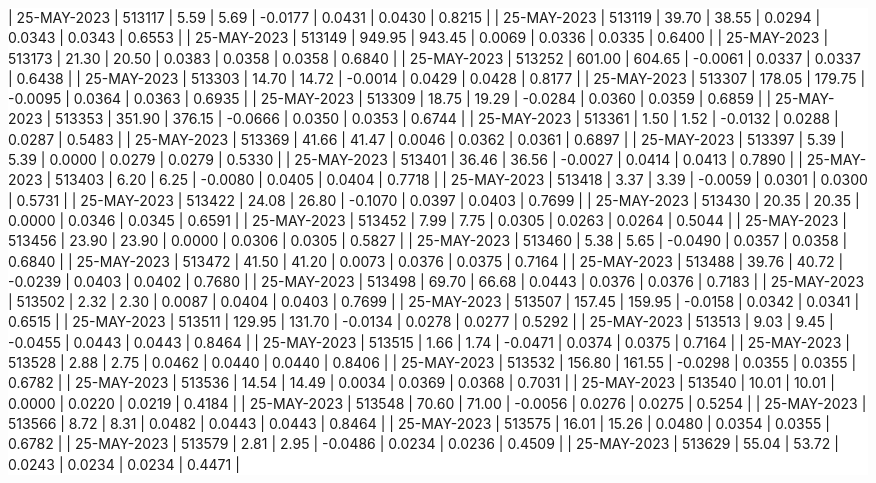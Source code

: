 | 25-MAY-2023 | 513117 | 5.59 | 5.69 | -0.0177 | 0.0431 | 0.0430 | 0.8215 |
| 25-MAY-2023 | 513119 | 39.70 | 38.55 | 0.0294 | 0.0343 | 0.0343 | 0.6553 |
| 25-MAY-2023 | 513149 | 949.95 | 943.45 | 0.0069 | 0.0336 | 0.0335 | 0.6400 |
| 25-MAY-2023 | 513173 | 21.30 | 20.50 | 0.0383 | 0.0358 | 0.0358 | 0.6840 |
| 25-MAY-2023 | 513252 | 601.00 | 604.65 | -0.0061 | 0.0337 | 0.0337 | 0.6438 |
| 25-MAY-2023 | 513303 | 14.70 | 14.72 | -0.0014 | 0.0429 | 0.0428 | 0.8177 |
| 25-MAY-2023 | 513307 | 178.05 | 179.75 | -0.0095 | 0.0364 | 0.0363 | 0.6935 |
| 25-MAY-2023 | 513309 | 18.75 | 19.29 | -0.0284 | 0.0360 | 0.0359 | 0.6859 |
| 25-MAY-2023 | 513353 | 351.90 | 376.15 | -0.0666 | 0.0350 | 0.0353 | 0.6744 |
| 25-MAY-2023 | 513361 | 1.50 | 1.52 | -0.0132 | 0.0288 | 0.0287 | 0.5483 |
| 25-MAY-2023 | 513369 | 41.66 | 41.47 | 0.0046 | 0.0362 | 0.0361 | 0.6897 |
| 25-MAY-2023 | 513397 | 5.39 | 5.39 | 0.0000 | 0.0279 | 0.0279 | 0.5330 |
| 25-MAY-2023 | 513401 | 36.46 | 36.56 | -0.0027 | 0.0414 | 0.0413 | 0.7890 |
| 25-MAY-2023 | 513403 | 6.20 | 6.25 | -0.0080 | 0.0405 | 0.0404 | 0.7718 |
| 25-MAY-2023 | 513418 | 3.37 | 3.39 | -0.0059 | 0.0301 | 0.0300 | 0.5731 |
| 25-MAY-2023 | 513422 | 24.08 | 26.80 | -0.1070 | 0.0397 | 0.0403 | 0.7699 |
| 25-MAY-2023 | 513430 | 20.35 | 20.35 | 0.0000 | 0.0346 | 0.0345 | 0.6591 |
| 25-MAY-2023 | 513452 | 7.99 | 7.75 | 0.0305 | 0.0263 | 0.0264 | 0.5044 |
| 25-MAY-2023 | 513456 | 23.90 | 23.90 | 0.0000 | 0.0306 | 0.0305 | 0.5827 |
| 25-MAY-2023 | 513460 | 5.38 | 5.65 | -0.0490 | 0.0357 | 0.0358 | 0.6840 |
| 25-MAY-2023 | 513472 | 41.50 | 41.20 | 0.0073 | 0.0376 | 0.0375 | 0.7164 |
| 25-MAY-2023 | 513488 | 39.76 | 40.72 | -0.0239 | 0.0403 | 0.0402 | 0.7680 |
| 25-MAY-2023 | 513498 | 69.70 | 66.68 | 0.0443 | 0.0376 | 0.0376 | 0.7183 |
| 25-MAY-2023 | 513502 | 2.32 | 2.30 | 0.0087 | 0.0404 | 0.0403 | 0.7699 |
| 25-MAY-2023 | 513507 | 157.45 | 159.95 | -0.0158 | 0.0342 | 0.0341 | 0.6515 |
| 25-MAY-2023 | 513511 | 129.95 | 131.70 | -0.0134 | 0.0278 | 0.0277 | 0.5292 |
| 25-MAY-2023 | 513513 | 9.03 | 9.45 | -0.0455 | 0.0443 | 0.0443 | 0.8464 |
| 25-MAY-2023 | 513515 | 1.66 | 1.74 | -0.0471 | 0.0374 | 0.0375 | 0.7164 |
| 25-MAY-2023 | 513528 | 2.88 | 2.75 | 0.0462 | 0.0440 | 0.0440 | 0.8406 |
| 25-MAY-2023 | 513532 | 156.80 | 161.55 | -0.0298 | 0.0355 | 0.0355 | 0.6782 |
| 25-MAY-2023 | 513536 | 14.54 | 14.49 | 0.0034 | 0.0369 | 0.0368 | 0.7031 |
| 25-MAY-2023 | 513540 | 10.01 | 10.01 | 0.0000 | 0.0220 | 0.0219 | 0.4184 |
| 25-MAY-2023 | 513548 | 70.60 | 71.00 | -0.0056 | 0.0276 | 0.0275 | 0.5254 |
| 25-MAY-2023 | 513566 | 8.72 | 8.31 | 0.0482 | 0.0443 | 0.0443 | 0.8464 |
| 25-MAY-2023 | 513575 | 16.01 | 15.26 | 0.0480 | 0.0354 | 0.0355 | 0.6782 |
| 25-MAY-2023 | 513579 | 2.81 | 2.95 | -0.0486 | 0.0234 | 0.0236 | 0.4509 |
| 25-MAY-2023 | 513629 | 55.04 | 53.72 | 0.0243 | 0.0234 | 0.0234 | 0.4471 |